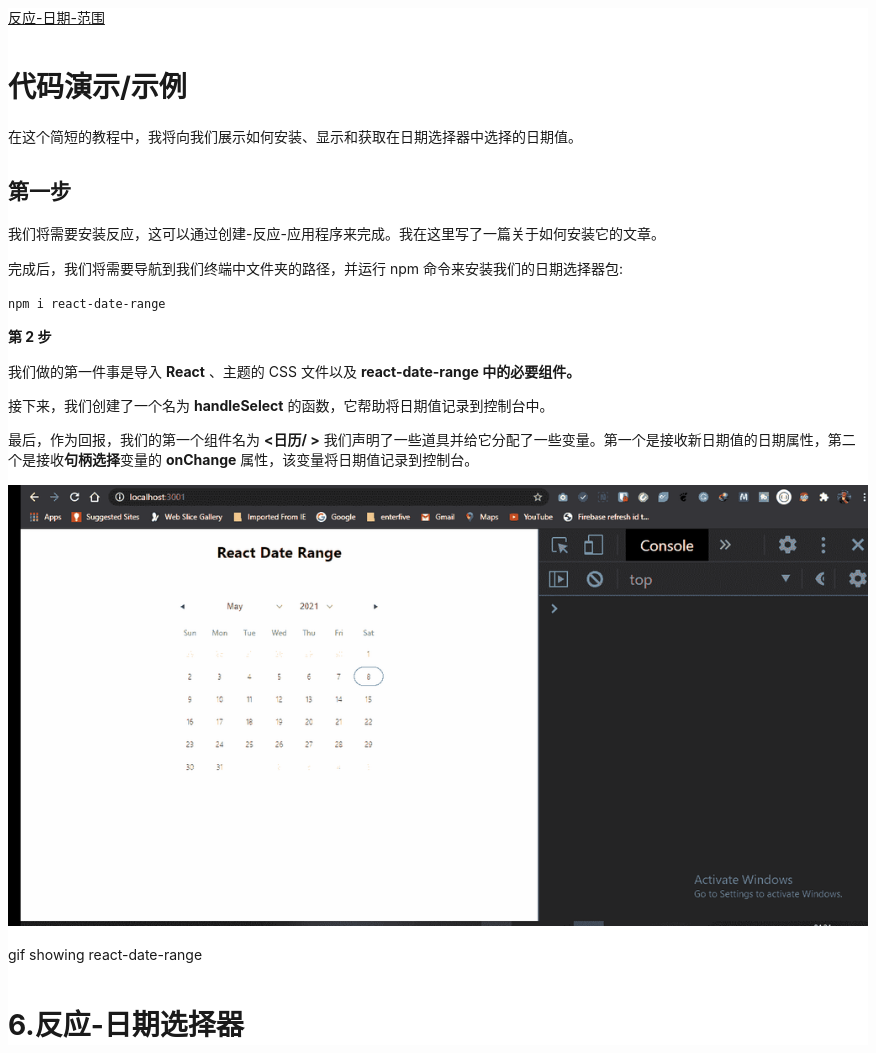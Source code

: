 [反应-日期-范围](https://github.com/hypeserver/react-date-range#readme)

# 代码演示/示例

在这个简短的教程中，我将向我们展示如何安装、显示和获取在日期选择器中选择的日期值。

## 第一步

我们将需要安装反应，这可以通过创建-反应-应用程序来完成。我在这里写了一篇关于如何安装它的文章。

完成后，我们将需要导航到我们终端中文件夹的路径，并运行 npm 命令来安装我们的日期选择器包:

```
npm i react-date-range
```

**第 2 步**

我们做的第一件事是导入 **React** 、主题的 CSS 文件以及 **react-date-range 中的必要组件。**

接下来，我们创建了一个名为 **handleSelect** 的函数，它帮助将日期值记录到控制台中。

最后，作为回报，我们的第一个组件名为 **<日历/ >** 我们声明了一些道具并给它分配了一些变量。第一个是接收新日期值的日期属性，第二个是接收**句柄选择**变量的 **onChange** 属性，该变量将日期值记录到控制台。

![](img/7406ef7b618ef7532f6e884a88ac48dd.png)

gif showing react-date-range

# 6.反应-日期选择器
